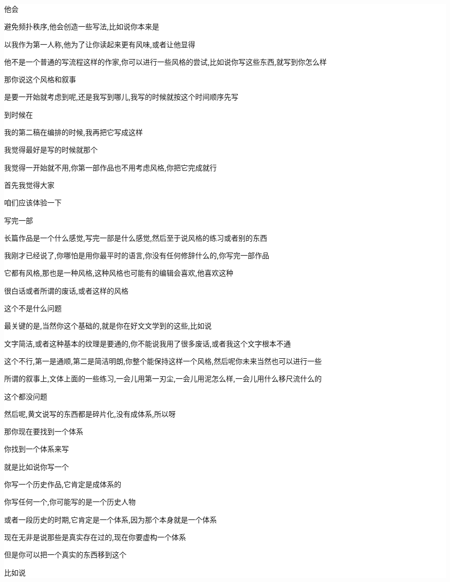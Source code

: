 他会

避免频扑秩序,他会创造一些写法,比如说你本来是

以我作为第一人称,他为了让你读起来更有风味,或者让他显得

他不是一个普通的写流程这样的作家,你可以进行一些风格的尝试,比如说你写这些东西,就写到你怎么样

那你说这个风格和叙事

是要一开始就考虑到呢,还是我写到哪儿,我写的时候就按这个时间顺序先写

到时候在

我的第二稿在编排的时候,我再把它写成这样

我觉得最好是写的时候就那个

我觉得一开始就不用,你第一部作品也不用考虑风格,你把它完成就行

首先我觉得大家

咱们应该体验一下

写完一部

长篇作品是一个什么感觉,写完一部是什么感觉,然后至于说风格的练习或者别的东西

我刚才已经说了,你哪怕是用你最平时的语言,你没有任何修辞什么的,你写完一部作品

它都有风格,那也是一种风格,这种风格也可能有的编辑会喜欢,他喜欢这种

很白话或者所谓的废话,或者这样的风格

这个不是什么问题

最关键的是,当然你这个基础的,就是你在好文文学到的这些,比如说

文字简洁,或者这种基本的纹理是要通的,你不能说我用了很多废话,或者我这个文字根本不通

这个不行,第一是通顺,第二是简洁明朗,你整个能保持这样一个风格,然后呢你未来当然也可以进行一些

所谓的叙事上,文体上面的一些练习,一会儿用第一刃尘,一会儿用泥怎么样,一会儿用什么移尺流什么的

这个都没问题

然后呢,黄文说写的东西都是碎片化,没有成体系,所以呀

那你现在要找到一个体系

你找到一个体系来写

就是比如说你写一个

你写一个历史作品,它肯定是成体系的

你写任何一个,你可能写的是一个历史人物

或者一段历史的时期,它肯定是一个体系,因为那个本身就是一个体系

现在无非是说那些是真实存在过的,现在你要虚构一个体系

但是你可以把一个真实的东西移到这个

比如说
